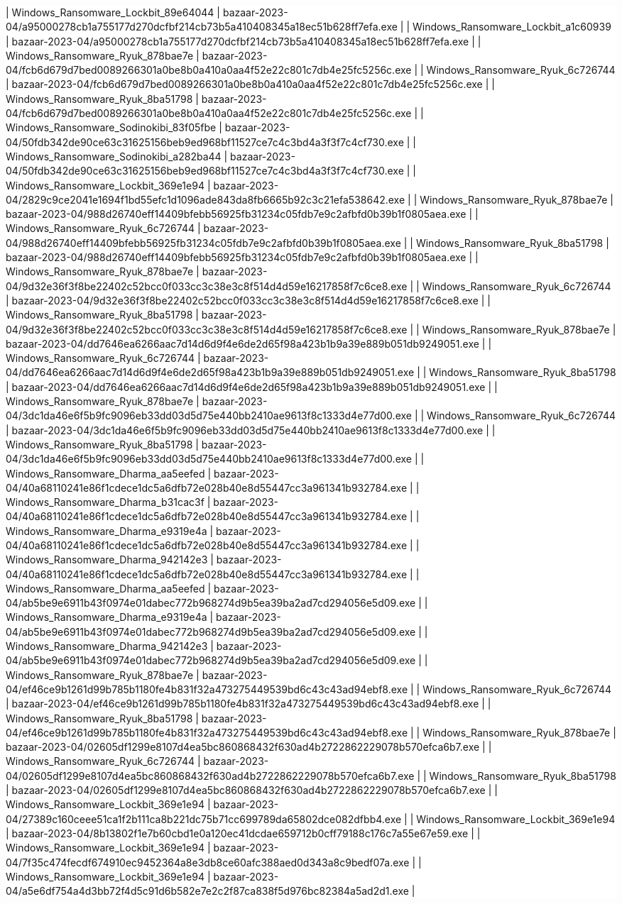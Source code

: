 | Windows_Ransomware_Lockbit_89e64044    | bazaar-2023-04/a95000278cb1a755177d270dcfbf214cb73b5a410408345a18ec51b628ff7efa.exe |
| Windows_Ransomware_Lockbit_a1c60939    | bazaar-2023-04/a95000278cb1a755177d270dcfbf214cb73b5a410408345a18ec51b628ff7efa.exe |
| Windows_Ransomware_Ryuk_878bae7e       | bazaar-2023-04/fcb6d679d7bed0089266301a0be8b0a410a0aa4f52e22c801c7db4e25fc5256c.exe |
| Windows_Ransomware_Ryuk_6c726744       | bazaar-2023-04/fcb6d679d7bed0089266301a0be8b0a410a0aa4f52e22c801c7db4e25fc5256c.exe |
| Windows_Ransomware_Ryuk_8ba51798       | bazaar-2023-04/fcb6d679d7bed0089266301a0be8b0a410a0aa4f52e22c801c7db4e25fc5256c.exe |
| Windows_Ransomware_Sodinokibi_83f05fbe | bazaar-2023-04/50fdb342de90ce63c31625156beb9ed968bf11527ce7c4c3bd4a3f3f7c4cf730.exe |
| Windows_Ransomware_Sodinokibi_a282ba44 | bazaar-2023-04/50fdb342de90ce63c31625156beb9ed968bf11527ce7c4c3bd4a3f3f7c4cf730.exe |
| Windows_Ransomware_Lockbit_369e1e94    | bazaar-2023-04/2829c9ce2041e1694f1bd55efc1d1096ade843da8fb6665b92c3c21efa538642.exe |
| Windows_Ransomware_Ryuk_878bae7e       | bazaar-2023-04/988d26740eff14409bfebb56925fb31234c05fdb7e9c2afbfd0b39b1f0805aea.exe |
| Windows_Ransomware_Ryuk_6c726744       | bazaar-2023-04/988d26740eff14409bfebb56925fb31234c05fdb7e9c2afbfd0b39b1f0805aea.exe |
| Windows_Ransomware_Ryuk_8ba51798       | bazaar-2023-04/988d26740eff14409bfebb56925fb31234c05fdb7e9c2afbfd0b39b1f0805aea.exe |
| Windows_Ransomware_Ryuk_878bae7e       | bazaar-2023-04/9d32e36f3f8be22402c52bcc0f033cc3c38e3c8f514d4d59e16217858f7c6ce8.exe |
| Windows_Ransomware_Ryuk_6c726744       | bazaar-2023-04/9d32e36f3f8be22402c52bcc0f033cc3c38e3c8f514d4d59e16217858f7c6ce8.exe |
| Windows_Ransomware_Ryuk_8ba51798       | bazaar-2023-04/9d32e36f3f8be22402c52bcc0f033cc3c38e3c8f514d4d59e16217858f7c6ce8.exe |
| Windows_Ransomware_Ryuk_878bae7e       | bazaar-2023-04/dd7646ea6266aac7d14d6d9f4e6de2d65f98a423b1b9a39e889b051db9249051.exe |
| Windows_Ransomware_Ryuk_6c726744       | bazaar-2023-04/dd7646ea6266aac7d14d6d9f4e6de2d65f98a423b1b9a39e889b051db9249051.exe |
| Windows_Ransomware_Ryuk_8ba51798       | bazaar-2023-04/dd7646ea6266aac7d14d6d9f4e6de2d65f98a423b1b9a39e889b051db9249051.exe |
| Windows_Ransomware_Ryuk_878bae7e       | bazaar-2023-04/3dc1da46e6f5b9fc9096eb33dd03d5d75e440bb2410ae9613f8c1333d4e77d00.exe |
| Windows_Ransomware_Ryuk_6c726744       | bazaar-2023-04/3dc1da46e6f5b9fc9096eb33dd03d5d75e440bb2410ae9613f8c1333d4e77d00.exe |
| Windows_Ransomware_Ryuk_8ba51798       | bazaar-2023-04/3dc1da46e6f5b9fc9096eb33dd03d5d75e440bb2410ae9613f8c1333d4e77d00.exe |
| Windows_Ransomware_Dharma_aa5eefed     | bazaar-2023-04/40a68110241e86f1cdece1dc5a6dfb72e028b40e8d55447cc3a961341b932784.exe |
| Windows_Ransomware_Dharma_b31cac3f     | bazaar-2023-04/40a68110241e86f1cdece1dc5a6dfb72e028b40e8d55447cc3a961341b932784.exe |
| Windows_Ransomware_Dharma_e9319e4a     | bazaar-2023-04/40a68110241e86f1cdece1dc5a6dfb72e028b40e8d55447cc3a961341b932784.exe |
| Windows_Ransomware_Dharma_942142e3     | bazaar-2023-04/40a68110241e86f1cdece1dc5a6dfb72e028b40e8d55447cc3a961341b932784.exe |
| Windows_Ransomware_Dharma_aa5eefed     | bazaar-2023-04/ab5be9e6911b43f0974e01dabec772b968274d9b5ea39ba2ad7cd294056e5d09.exe |
| Windows_Ransomware_Dharma_e9319e4a     | bazaar-2023-04/ab5be9e6911b43f0974e01dabec772b968274d9b5ea39ba2ad7cd294056e5d09.exe |
| Windows_Ransomware_Dharma_942142e3     | bazaar-2023-04/ab5be9e6911b43f0974e01dabec772b968274d9b5ea39ba2ad7cd294056e5d09.exe |
| Windows_Ransomware_Ryuk_878bae7e       | bazaar-2023-04/ef46ce9b1261d99b785b1180fe4b831f32a473275449539bd6c43c43ad94ebf8.exe |
| Windows_Ransomware_Ryuk_6c726744       | bazaar-2023-04/ef46ce9b1261d99b785b1180fe4b831f32a473275449539bd6c43c43ad94ebf8.exe |
| Windows_Ransomware_Ryuk_8ba51798       | bazaar-2023-04/ef46ce9b1261d99b785b1180fe4b831f32a473275449539bd6c43c43ad94ebf8.exe |
| Windows_Ransomware_Ryuk_878bae7e       | bazaar-2023-04/02605df1299e8107d4ea5bc860868432f630ad4b2722862229078b570efca6b7.exe |
| Windows_Ransomware_Ryuk_6c726744       | bazaar-2023-04/02605df1299e8107d4ea5bc860868432f630ad4b2722862229078b570efca6b7.exe |
| Windows_Ransomware_Ryuk_8ba51798       | bazaar-2023-04/02605df1299e8107d4ea5bc860868432f630ad4b2722862229078b570efca6b7.exe |
| Windows_Ransomware_Lockbit_369e1e94    | bazaar-2023-04/27389c160ceee51ca1f2b111ca8b221dc75b71cc699789da65802dce082dfbb4.exe |
| Windows_Ransomware_Lockbit_369e1e94    | bazaar-2023-04/8b13802f1e7b60cbd1e0a120ec41dcdae659712b0cff79188c176c7a55e67e59.exe |
| Windows_Ransomware_Lockbit_369e1e94    | bazaar-2023-04/7f35c474fecdf674910ec9452364a8e3db8ce60afc388aed0d343a8c9bedf07a.exe |
| Windows_Ransomware_Lockbit_369e1e94    | bazaar-2023-04/a5e6df754a4d3bb72f4d5c91d6b582e7e2c2f87ca838f5d976bc82384a5ad2d1.exe |